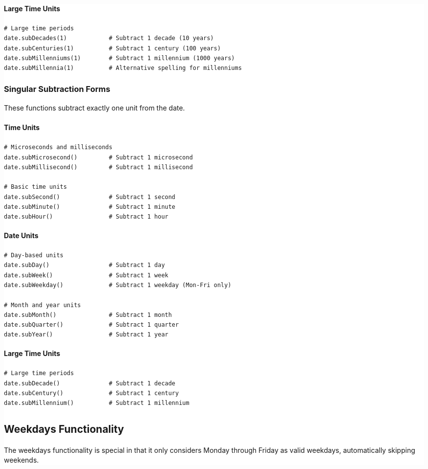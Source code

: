 #### Large Time Units

```gdscript
# Large time periods
date.subDecades(1)            # Subtract 1 decade (10 years)
date.subCenturies(1)          # Subtract 1 century (100 years)
date.subMillenniums(1)        # Subtract 1 millennium (1000 years)
date.subMillennia(1)          # Alternative spelling for millenniums
```

### Singular Subtraction Forms

These functions subtract exactly one unit from the date.

#### Time Units

```gdscript
# Microseconds and milliseconds
date.subMicrosecond()         # Subtract 1 microsecond
date.subMillisecond()         # Subtract 1 millisecond

# Basic time units
date.subSecond()              # Subtract 1 second
date.subMinute()              # Subtract 1 minute
date.subHour()                # Subtract 1 hour
```

#### Date Units

```gdscript
# Day-based units
date.subDay()                 # Subtract 1 day
date.subWeek()                # Subtract 1 week
date.subWeekday()             # Subtract 1 weekday (Mon-Fri only)

# Month and year units
date.subMonth()               # Subtract 1 month
date.subQuarter()             # Subtract 1 quarter
date.subYear()                # Subtract 1 year
```

#### Large Time Units

```gdscript
# Large time periods
date.subDecade()              # Subtract 1 decade
date.subCentury()             # Subtract 1 century
date.subMillennium()          # Subtract 1 millennium
```

## Weekdays Functionality

The weekdays functionality is special in that it only considers Monday through Friday as valid weekdays, automatically skipping weekends.
